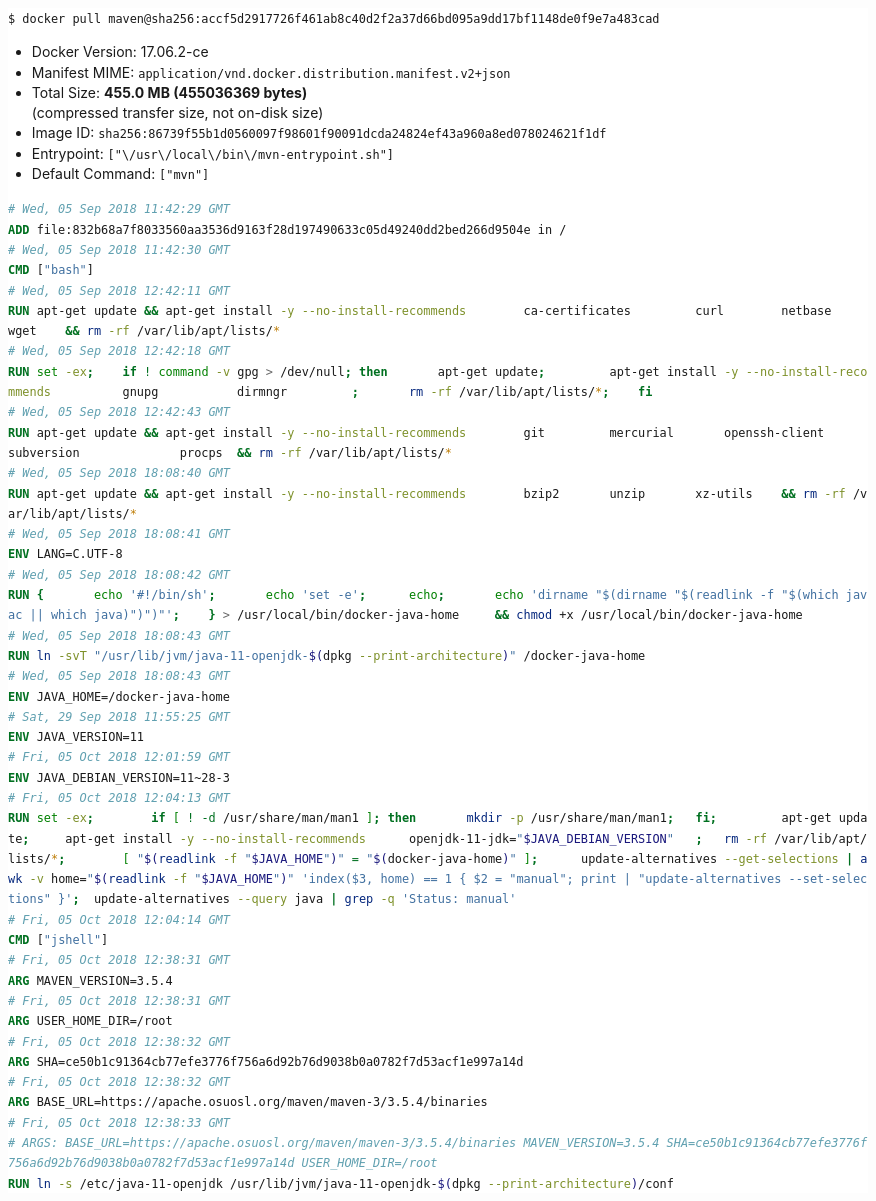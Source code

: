 ```console
$ docker pull maven@sha256:accf5d2917726f461ab8c40d2f2a37d66bd095a9dd17bf1148de0f9e7a483cad
```

-	Docker Version: 17.06.2-ce
-	Manifest MIME: `application/vnd.docker.distribution.manifest.v2+json`
-	Total Size: **455.0 MB (455036369 bytes)**  
	(compressed transfer size, not on-disk size)
-	Image ID: `sha256:86739f55b1d0560097f98601f90091dcda24824ef43a960a8ed078024621f1df`
-	Entrypoint: `["\/usr\/local\/bin\/mvn-entrypoint.sh"]`
-	Default Command: `["mvn"]`

```dockerfile
# Wed, 05 Sep 2018 11:42:29 GMT
ADD file:832b68a7f8033560aa3536d9163f28d197490633c05d49240dd2bed266d9504e in / 
# Wed, 05 Sep 2018 11:42:30 GMT
CMD ["bash"]
# Wed, 05 Sep 2018 12:42:11 GMT
RUN apt-get update && apt-get install -y --no-install-recommends 		ca-certificates 		curl 		netbase 		wget 	&& rm -rf /var/lib/apt/lists/*
# Wed, 05 Sep 2018 12:42:18 GMT
RUN set -ex; 	if ! command -v gpg > /dev/null; then 		apt-get update; 		apt-get install -y --no-install-recommends 			gnupg 			dirmngr 		; 		rm -rf /var/lib/apt/lists/*; 	fi
# Wed, 05 Sep 2018 12:42:43 GMT
RUN apt-get update && apt-get install -y --no-install-recommends 		git 		mercurial 		openssh-client 		subversion 				procps 	&& rm -rf /var/lib/apt/lists/*
# Wed, 05 Sep 2018 18:08:40 GMT
RUN apt-get update && apt-get install -y --no-install-recommends 		bzip2 		unzip 		xz-utils 	&& rm -rf /var/lib/apt/lists/*
# Wed, 05 Sep 2018 18:08:41 GMT
ENV LANG=C.UTF-8
# Wed, 05 Sep 2018 18:08:42 GMT
RUN { 		echo '#!/bin/sh'; 		echo 'set -e'; 		echo; 		echo 'dirname "$(dirname "$(readlink -f "$(which javac || which java)")")"'; 	} > /usr/local/bin/docker-java-home 	&& chmod +x /usr/local/bin/docker-java-home
# Wed, 05 Sep 2018 18:08:43 GMT
RUN ln -svT "/usr/lib/jvm/java-11-openjdk-$(dpkg --print-architecture)" /docker-java-home
# Wed, 05 Sep 2018 18:08:43 GMT
ENV JAVA_HOME=/docker-java-home
# Sat, 29 Sep 2018 11:55:25 GMT
ENV JAVA_VERSION=11
# Fri, 05 Oct 2018 12:01:59 GMT
ENV JAVA_DEBIAN_VERSION=11~28-3
# Fri, 05 Oct 2018 12:04:13 GMT
RUN set -ex; 		if [ ! -d /usr/share/man/man1 ]; then 		mkdir -p /usr/share/man/man1; 	fi; 		apt-get update; 	apt-get install -y --no-install-recommends 		openjdk-11-jdk="$JAVA_DEBIAN_VERSION" 	; 	rm -rf /var/lib/apt/lists/*; 		[ "$(readlink -f "$JAVA_HOME")" = "$(docker-java-home)" ]; 		update-alternatives --get-selections | awk -v home="$(readlink -f "$JAVA_HOME")" 'index($3, home) == 1 { $2 = "manual"; print | "update-alternatives --set-selections" }'; 	update-alternatives --query java | grep -q 'Status: manual'
# Fri, 05 Oct 2018 12:04:14 GMT
CMD ["jshell"]
# Fri, 05 Oct 2018 12:38:31 GMT
ARG MAVEN_VERSION=3.5.4
# Fri, 05 Oct 2018 12:38:31 GMT
ARG USER_HOME_DIR=/root
# Fri, 05 Oct 2018 12:38:32 GMT
ARG SHA=ce50b1c91364cb77efe3776f756a6d92b76d9038b0a0782f7d53acf1e997a14d
# Fri, 05 Oct 2018 12:38:32 GMT
ARG BASE_URL=https://apache.osuosl.org/maven/maven-3/3.5.4/binaries
# Fri, 05 Oct 2018 12:38:33 GMT
# ARGS: BASE_URL=https://apache.osuosl.org/maven/maven-3/3.5.4/binaries MAVEN_VERSION=3.5.4 SHA=ce50b1c91364cb77efe3776f756a6d92b76d9038b0a0782f7d53acf1e997a14d USER_HOME_DIR=/root
RUN ln -s /etc/java-11-openjdk /usr/lib/jvm/java-11-openjdk-$(dpkg --print-architecture)/conf
```
